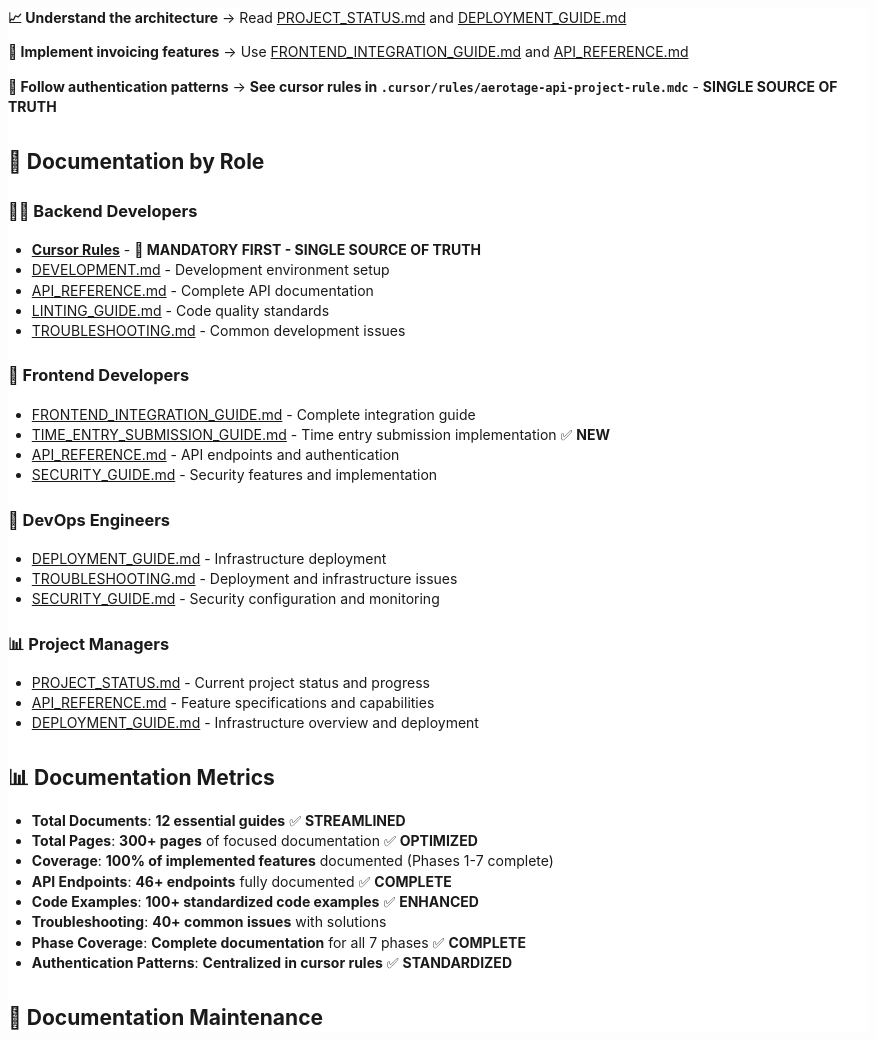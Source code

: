 **📈 Understand the architecture**
→ Read [PROJECT_STATUS.md](./PROJECT_STATUS.md) and [DEPLOYMENT_GUIDE.md](./DEPLOYMENT_GUIDE.md)

**🧾 Implement invoicing features**
→ Use [FRONTEND_INTEGRATION_GUIDE.md](./FRONTEND_INTEGRATION_GUIDE.md) and [API_REFERENCE.md](./API_REFERENCE.md)

**🔐 Follow authentication patterns**
→ **See cursor rules in `.cursor/rules/aerotage-api-project-rule.mdc`** - **SINGLE SOURCE OF TRUTH**

## 👥 **Documentation by Role**

### **🧑‍💻 Backend Developers**
- **[Cursor Rules](../.cursor/rules/aerotage-api-project-rule.mdc)** - **🚨 MANDATORY FIRST - SINGLE SOURCE OF TRUTH**
- [DEVELOPMENT.md](./DEVELOPMENT.md) - Development environment setup
- [API_REFERENCE.md](./API_REFERENCE.md) - Complete API documentation
- [LINTING_GUIDE.md](./LINTING_GUIDE.md) - Code quality standards
- [TROUBLESHOOTING.md](./TROUBLESHOOTING.md) - Common development issues

### **🎨 Frontend Developers**
- [FRONTEND_INTEGRATION_GUIDE.md](./FRONTEND_INTEGRATION_GUIDE.md) - Complete integration guide
- [TIME_ENTRY_SUBMISSION_GUIDE.md](./TIME_ENTRY_SUBMISSION_GUIDE.md) - Time entry submission implementation ✅ **NEW**
- [API_REFERENCE.md](./API_REFERENCE.md) - API endpoints and authentication
- [SECURITY_GUIDE.md](./SECURITY_GUIDE.md) - Security features and implementation

### **🚀 DevOps Engineers**
- [DEPLOYMENT_GUIDE.md](./DEPLOYMENT_GUIDE.md) - Infrastructure deployment
- [TROUBLESHOOTING.md](./TROUBLESHOOTING.md) - Deployment and infrastructure issues
- [SECURITY_GUIDE.md](./SECURITY_GUIDE.md) - Security configuration and monitoring

### **📊 Project Managers**
- [PROJECT_STATUS.md](./PROJECT_STATUS.md) - Current project status and progress
- [API_REFERENCE.md](./API_REFERENCE.md) - Feature specifications and capabilities
- [DEPLOYMENT_GUIDE.md](./DEPLOYMENT_GUIDE.md) - Infrastructure overview and deployment

## 📊 **Documentation Metrics**

- **Total Documents**: **12 essential guides** ✅ **STREAMLINED**
- **Total Pages**: **300+ pages** of focused documentation ✅ **OPTIMIZED**
- **Coverage**: **100% of implemented features** documented (Phases 1-7 complete)
- **API Endpoints**: **46+ endpoints** fully documented ✅ **COMPLETE**
- **Code Examples**: **100+ standardized code examples** ✅ **ENHANCED**
- **Troubleshooting**: **40+ common issues** with solutions
- **Phase Coverage**: **Complete documentation** for all 7 phases ✅ **COMPLETE**
- **Authentication Patterns**: **Centralized in cursor rules** ✅ **STANDARDIZED**

## 📝 **Documentation Maintenance**
